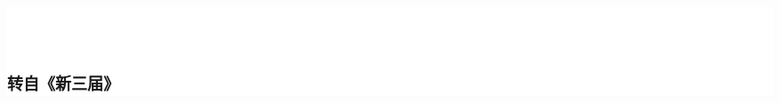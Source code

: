  </p>
 <p class="p1">
  <span class="s1">
  </span>
  <br/>
 </p>
 <p class="p1">
  <b>
   <font size="4">
    <span class="s1">
    </span>
    <br/>
   </font>
  </b>
 </p>
 <p class="p2">
  <span class="s1">
   <b>
    <font size="4">
     转自《新三届》
    </font>
   </b>
  </span>
 </p>
</div>

